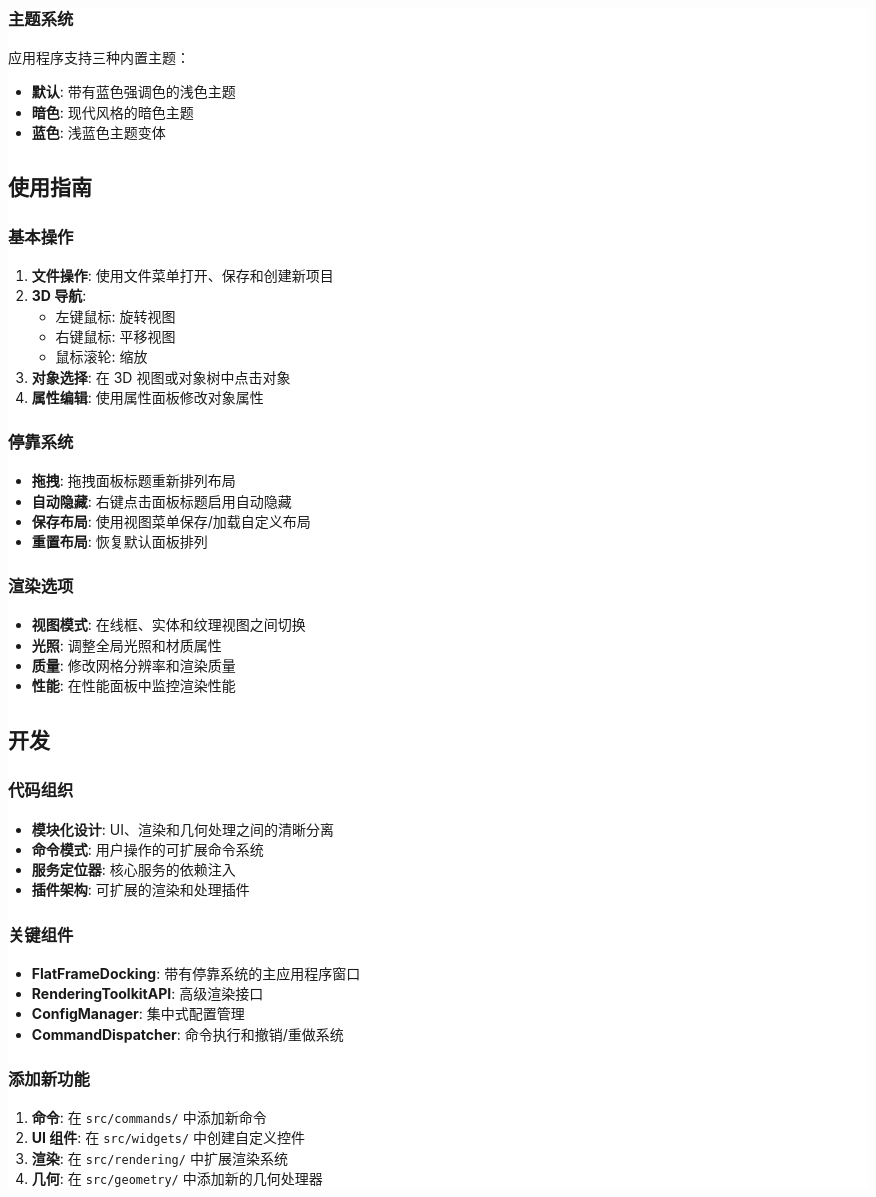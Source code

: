 ### 主题系统
应用程序支持三种内置主题：
- **默认**: 带有蓝色强调色的浅色主题
- **暗色**: 现代风格的暗色主题
- **蓝色**: 浅蓝色主题变体

## 使用指南

### 基本操作
1. **文件操作**: 使用文件菜单打开、保存和创建新项目
2. **3D 导航**: 
   - 左键鼠标: 旋转视图
   - 右键鼠标: 平移视图
   - 鼠标滚轮: 缩放
3. **对象选择**: 在 3D 视图或对象树中点击对象
4. **属性编辑**: 使用属性面板修改对象属性

### 停靠系统
- **拖拽**: 拖拽面板标题重新排列布局
- **自动隐藏**: 右键点击面板标题启用自动隐藏
- **保存布局**: 使用视图菜单保存/加载自定义布局
- **重置布局**: 恢复默认面板排列

### 渲染选项
- **视图模式**: 在线框、实体和纹理视图之间切换
- **光照**: 调整全局光照和材质属性
- **质量**: 修改网格分辨率和渲染质量
- **性能**: 在性能面板中监控渲染性能

## 开发

### 代码组织
- **模块化设计**: UI、渲染和几何处理之间的清晰分离
- **命令模式**: 用户操作的可扩展命令系统
- **服务定位器**: 核心服务的依赖注入
- **插件架构**: 可扩展的渲染和处理插件

### 关键组件
- **FlatFrameDocking**: 带有停靠系统的主应用程序窗口
- **RenderingToolkitAPI**: 高级渲染接口
- **ConfigManager**: 集中式配置管理
- **CommandDispatcher**: 命令执行和撤销/重做系统

### 添加新功能
1. **命令**: 在 `src/commands/` 中添加新命令
2. **UI 组件**: 在 `src/widgets/` 中创建自定义控件
3. **渲染**: 在 `src/rendering/` 中扩展渲染系统
4. **几何**: 在 `src/geometry/` 中添加新的几何处理器
